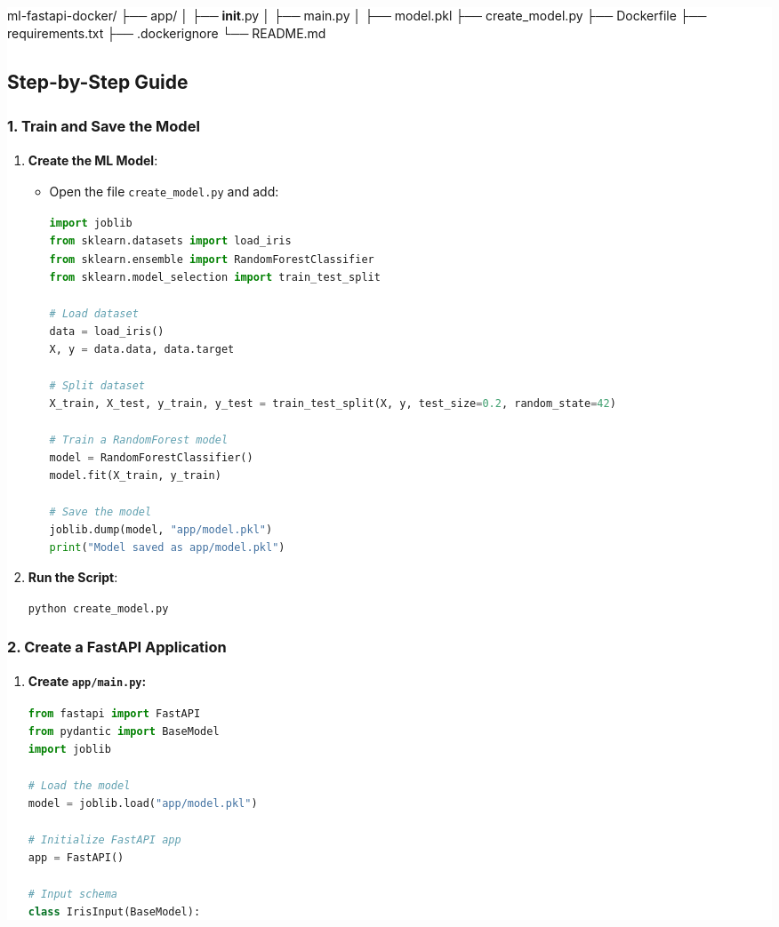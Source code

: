 ml-fastapi-docker/
├── app/
│   ├── __init__.py
│   ├── main.py
│   ├── model.pkl
├── create_model.py
├── Dockerfile
├── requirements.txt
├── .dockerignore
└── README.md

## **Step-by-Step Guide**

### **1. Train and Save the Model**
1. **Create the ML Model**:
   - Open the file `create_model.py` and add:
     ```python
     import joblib
     from sklearn.datasets import load_iris
     from sklearn.ensemble import RandomForestClassifier
     from sklearn.model_selection import train_test_split

     # Load dataset
     data = load_iris()
     X, y = data.data, data.target

     # Split dataset
     X_train, X_test, y_train, y_test = train_test_split(X, y, test_size=0.2, random_state=42)

     # Train a RandomForest model
     model = RandomForestClassifier()
     model.fit(X_train, y_train)

     # Save the model
     joblib.dump(model, "app/model.pkl")
     print("Model saved as app/model.pkl")
     ```

2. **Run the Script**:
   ```bash
   python create_model.py
    ```
### **2. Create a FastAPI Application**

1. **Create `app/main.py`:**

   ```python
   from fastapi import FastAPI
   from pydantic import BaseModel
   import joblib

   # Load the model
   model = joblib.load("app/model.pkl")

   # Initialize FastAPI app
   app = FastAPI()

   # Input schema
   class IrisInput(BaseModel):
   ```